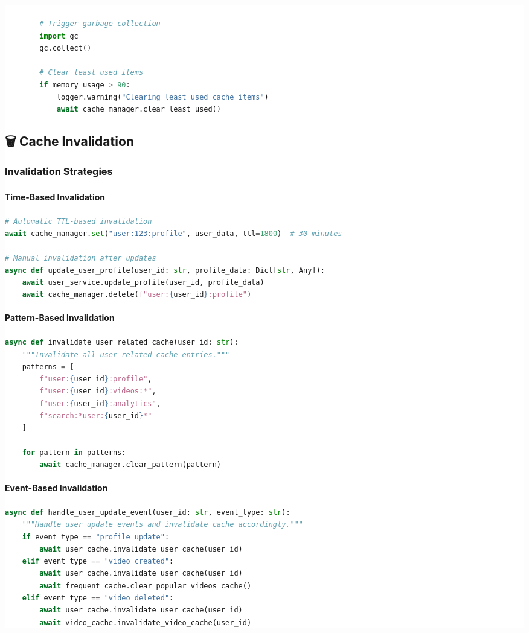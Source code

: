 ```python
        
        # Trigger garbage collection
        import gc
        gc.collect()
        
        # Clear least used items
        if memory_usage > 90:
            logger.warning("Clearing least used cache items")
            await cache_manager.clear_least_used()
```

## 🗑️ Cache Invalidation

### Invalidation Strategies

#### **Time-Based Invalidation**
```python
# Automatic TTL-based invalidation
await cache_manager.set("user:123:profile", user_data, ttl=1800)  # 30 minutes

# Manual invalidation after updates
async def update_user_profile(user_id: str, profile_data: Dict[str, Any]):
    await user_service.update_profile(user_id, profile_data)
    await cache_manager.delete(f"user:{user_id}:profile")
```

#### **Pattern-Based Invalidation**
```python
async def invalidate_user_related_cache(user_id: str):
    """Invalidate all user-related cache entries."""
    patterns = [
        f"user:{user_id}:profile",
        f"user:{user_id}:videos:*",
        f"user:{user_id}:analytics",
        f"search:*user:{user_id}*"
    ]
    
    for pattern in patterns:
        await cache_manager.clear_pattern(pattern)
```

#### **Event-Based Invalidation**
```python
async def handle_user_update_event(user_id: str, event_type: str):
    """Handle user update events and invalidate cache accordingly."""
    if event_type == "profile_update":
        await user_cache.invalidate_user_cache(user_id)
    elif event_type == "video_created":
        await user_cache.invalidate_user_cache(user_id)
        await frequent_cache.clear_popular_videos_cache()
    elif event_type == "video_deleted":
        await user_cache.invalidate_user_cache(user_id)
        await video_cache.invalidate_video_cache(user_id)
```
